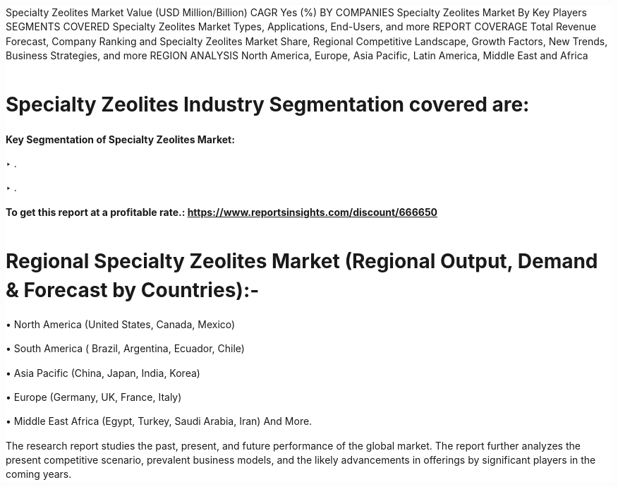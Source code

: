 <td>Specialty Zeolites Market Value (USD Million/Billion)</td>
<tr>
<td>CAGR</td>
<td>Yes (%)</td>
</tr>
</tr>
<tr>
<td>BY COMPANIES</td>
<td>Specialty Zeolites Market By Key Players</td>
</tr>
<tr>
<td>SEGMENTS COVERED</td>
<td>Specialty Zeolites Market Types, Applications, End-Users, and more</td>
</tr>
<tr>
<td>REPORT COVERAGE</td>
<td>Total Revenue Forecast, Company Ranking and Specialty Zeolites Market Share, Regional Competitive Landscape, Growth Factors, New Trends, Business Strategies, and more</td>
</tr>
<tr>
<td>REGION ANALYSIS</td>
<td>North America, Europe, Asia Pacific, Latin America, Middle East and Africa</td>
</tr>
</table>

# <strong>Specialty Zeolites Industry Segmentation covered are:</strong>

<strong>Key Segmentation of Specialty Zeolites Market:</strong> 

‣ .

‣ .

<strong>To get this report at a profitable rate.: <a href=https://www.reportsinsights.com/discount/666650>https://www.reportsinsights.com/discount/666650</a></strong></font>

# <strong>Regional Specialty Zeolites Market (Regional Output, Demand &amp; Forecast by Countries):-</strong>

• North America (United States, Canada, Mexico)

• South America ( Brazil, Argentina, Ecuador, Chile)

• Asia Pacific (China, Japan, India, Korea)

• Europe (Germany, UK, France, Italy)

• Middle East Africa (Egypt, Turkey, Saudi Arabia, Iran) And More.

The research report studies the past, present, and future performance of the global market. The report further analyzes the present competitive scenario, prevalent business models, and the likely advancements in offerings by significant players in the coming years.

